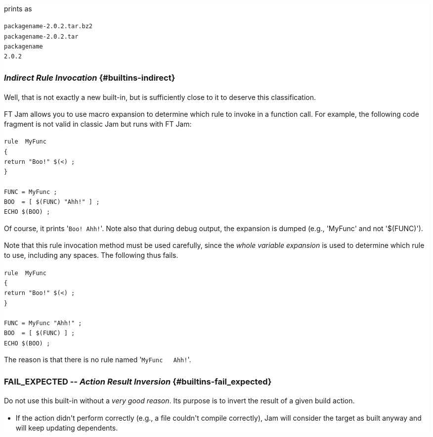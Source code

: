 prints as

```
packagename-2.0.2.tar.bz2
packagename-2.0.2.tar
packagename
2.0.2
```

### *Indirect Rule Invocation* {#builtins-indirect}

Well, that is not exactly a new built-in, but is sufficiently close to
it to deserve this classification.

FT Jam allows you to use macro expansion to determine which rule to
invoke in a function call. For example, the following code fragment is
not valid in classic Jam but runs with FT Jam:

```
rule  MyFunc
{
return "Boo!" $(<) ;
}

FUNC = MyFunc ;
BOO  = [ $(FUNC) "Ahh!" ] ;
ECHO $(BOO) ;
```

Of course, it prints '`Boo! Ahh!`'. Note also that during debug output,
the expansion is dumped (e.g., 'MyFunc' and not '\$(FUNC)').

Note that this rule invocation method must be used carefully, since the
*whole variable expansion* is used to determine which rule to use,
including any spaces. The following thus fails.

```
rule  MyFunc
{
return "Boo!" $(<) ;
}

FUNC = MyFunc "Ahh!" ;
BOO  = [ $(FUNC) ] ;
ECHO $(BOO) ;
```

The reason is that there is no rule named '`MyFunc   Ahh!`'.

### FAIL\_EXPECTED -- *Action Result Inversion* {#builtins-fail_expected}

Do not use this built-in without a *very good reason*. Its purpose is to
invert the result of a given build action.

-   If the action didn\'t perform correctly (e.g., a file couldn\'t
    compile correctly), Jam will consider the target as built anyway and
    will keep updating dependents.
